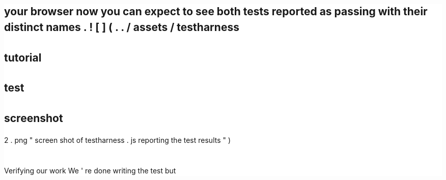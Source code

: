your
browser
now
you
can
expect
to
see
both
tests
reported
as
passing
with
their
distinct
names
.
!
[
]
(
.
.
/
assets
/
testharness
-
tutorial
-
test
-
screenshot
-
2
.
png
"
screen
shot
of
testharness
.
js
reporting
the
test
results
"
)
#
#
Verifying
our
work
We
'
re
done
writing
the
test
but